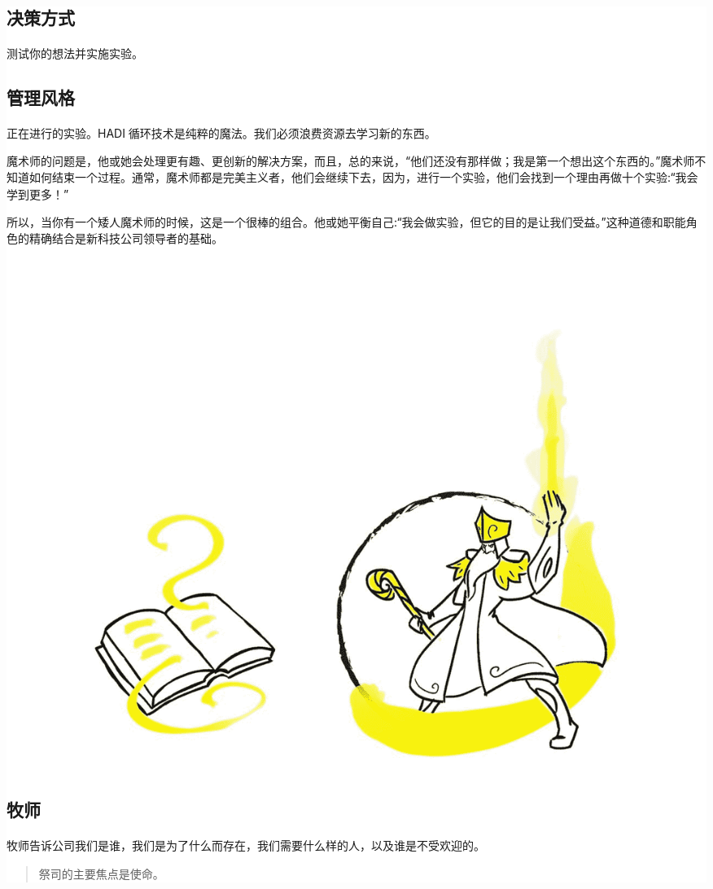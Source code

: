 ## **决策方式**

测试你的想法并实施实验。

## **管理风格**

正在进行的实验。HADI 循环技术是纯粹的魔法。我们必须浪费资源去学习新的东西。

魔术师的问题是，他或她会处理更有趣、更创新的解决方案，而且，总的来说，“他们还没有那样做；我是第一个想出这个东西的。”魔术师不知道如何结束一个过程。通常，魔术师都是完美主义者，他们会继续下去，因为，进行一个实验，他们会找到一个理由再做十个实验:“我会学到更多！”

所以，当你有一个矮人魔术师的时候，这是一个很棒的组合。他或她平衡自己:“我会做实验，但它的目的是让我们受益。”这种道德和职能角色的精确结合是新科技公司领导者的基础。

![](img/18001dfd1310c24dcd927e7c8f183add.png)

## **牧师**

牧师告诉公司我们是谁，我们是为了什么而存在，我们需要什么样的人，以及谁是不受欢迎的。

> 祭司的主要焦点是使命。
